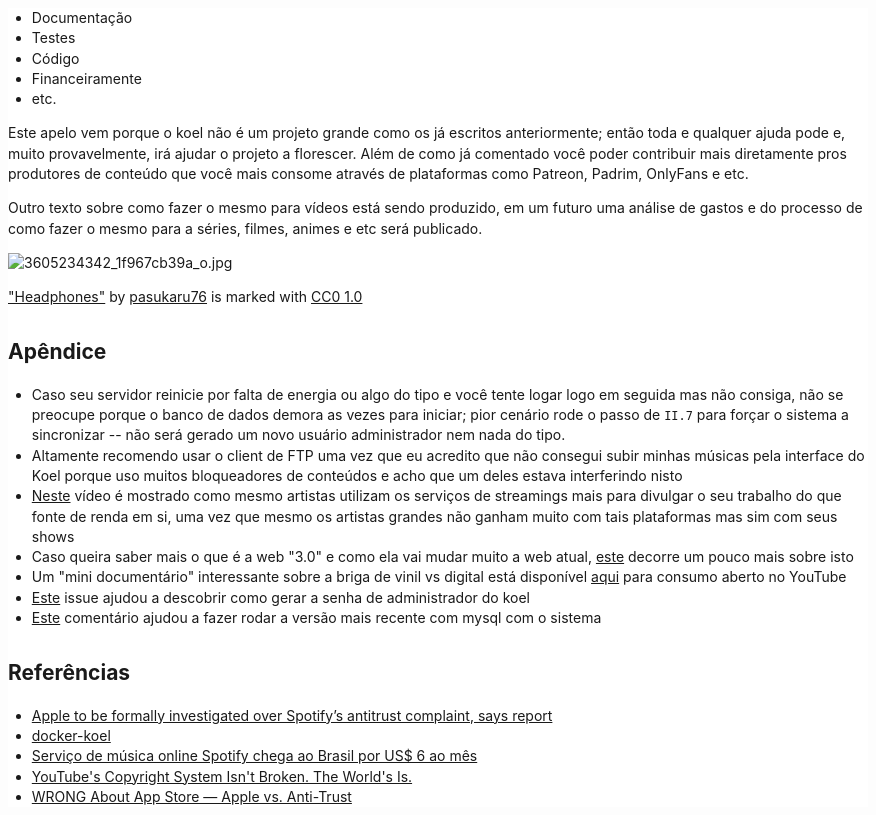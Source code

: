 - Documentação
- Testes
- Código
- Financeiramente
- etc.

Este apelo vem porque o koel não é um projeto grande como os já escritos anteriormente; então toda e qualquer ajuda pode e, muito provavelmente, irá ajudar o projeto a florescer. Além de como já comentado você poder contribuir mais diretamente pros produtores de conteúdo que você mais consome através de plataformas como Patreon, Padrim, OnlyFans e etc.

Outro texto sobre como fazer o mesmo para vídeos está sendo produzido, em um futuro uma análise de gastos e do processo de como fazer o mesmo para a séries, filmes, animes e etc será publicado.

![3605234342_1f967cb39a_o.jpg](https://cdn.hashnode.com/res/hashnode/image/upload/v1598266671335/X2nNo4BI4.jpeg)

["Headphones"](https://www.flickr.com/photos/38451115@N04/3605234342) by [pasukaru76](https://www.flickr.com/photos/38451115@N04) is marked with [CC0 1.0](https://creativecommons.org/licenses/cc0/1.0/?ref=ccsearch&atype=rich)

## Apêndice

- Caso seu servidor reinicie por falta de energia ou algo do tipo e você tente logar logo em seguida mas não consiga, não se preocupe porque o banco de dados demora as vezes para iniciar; pior cenário rode o passo de `II.7` para forçar o sistema a sincronizar -- não será gerado um novo usuário administrador nem nada do tipo.
- Altamente recomendo usar o client de FTP uma vez que eu acredito que não consegui subir minhas músicas pela interface do Koel porque uso muitos bloqueadores de conteúdos e acho que um deles estava interferindo nisto
- [Neste](https://youtu.be/w8Il1y1hTFc) vídeo é mostrado como mesmo artistas utilizam os serviços de streamings mais para divulgar o seu trabalho do que fonte de renda em si, uma vez que mesmo os artistas grandes não ganham muito com tais plataformas mas sim com seus shows
- Caso queira saber mais o que é a web "3.0" e como ela vai mudar muito a web atual, [este](https://medium.com/@essentia1/why-the-net-giants-are-worried-about-the-web-3-0-44b2d3620da5) decorre um pouco mais sobre isto
- Um "mini documentário" interessante sobre a briga de vinil vs digital está disponível [aqui](https://youtu.be/lzRvSWPZQYk) para consumo aberto no YouTube
- [Este](https://github.com/Hyzual/docker-koel/issues/8) issue ajudou a descobrir como gerar a senha de administrador do koel
- [Este](https://github.com/laravel/framework/issues/23961#issuecomment-443435814) comentário ajudou a fazer rodar a versão mais recente com mysql com o sistema

## Referências

- [Apple to be formally investigated over Spotify’s antitrust complaint, says report](https://www.theverge.com/2019/5/6/18530894/apple-music-monopoly-spotify-app-store-europe)
- [docker-koel](https://github.com/Hyzual/docker-koel)
- [Serviço de música online Spotify chega ao Brasil por US$ 6 ao mês](http://g1.globo.com/tecnologia/noticia/2014/05/servico-de-musica-online-spotfy-chega-ao-brasil-por-us-6-ao-mes.html)
- [YouTube's Copyright System Isn't Broken. The World's Is.](https://www.youtube.com/watch?v=1Jwo5qc78QU)
- [WRONG About App Store — Apple vs. Anti-Trust](https://www.youtube.com/watch?v=PXKwGDHyF7w)
